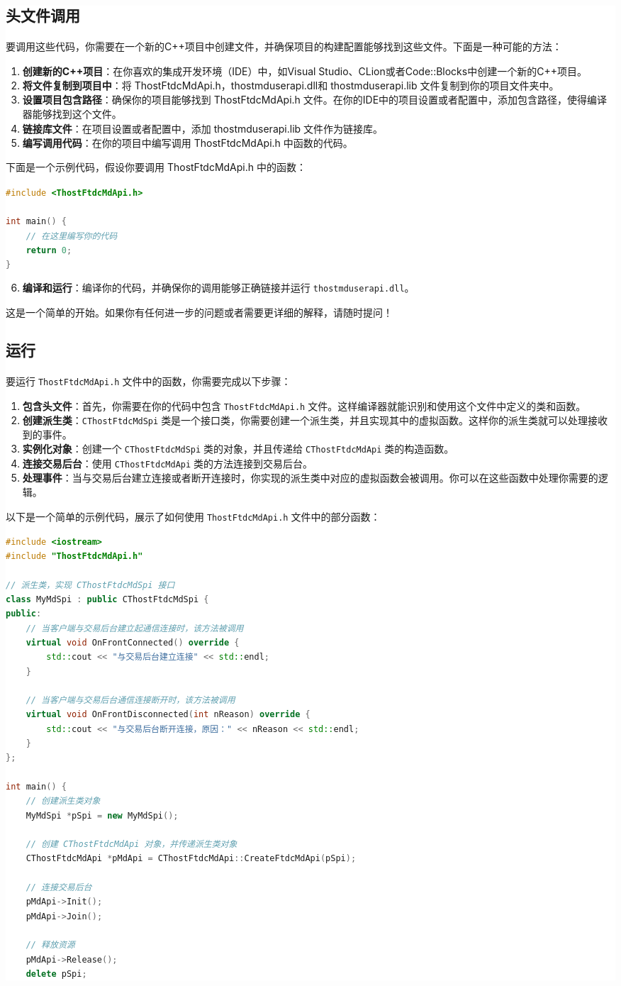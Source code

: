 ## 头文件调用

要调用这些代码，你需要在一个新的C++项目中创建文件，并确保项目的构建配置能够找到这些文件。下面是一种可能的方法：

1. **创建新的C++项目**：在你喜欢的集成开发环境（IDE）中，如Visual Studio、CLion或者Code::Blocks中创建一个新的C++项目。
2. **将文件复制到项目中**：将 ThostFtdcMdApi.h，thostmduserapi.dll和 thostmduserapi.lib 文件复制到你的项目文件夹中。
3. **设置项目包含路径**：确保你的项目能够找到 ThostFtdcMdApi.h 文件。在你的IDE中的项目设置或者配置中，添加包含路径，使得编译器能够找到这个文件。
4. **链接库文件**：在项目设置或者配置中，添加 thostmduserapi.lib 文件作为链接库。
5. **编写调用代码**：在你的项目中编写调用 ThostFtdcMdApi.h 中函数的代码。

下面是一个示例代码，假设你要调用 ThostFtdcMdApi.h 中的函数：
```cpp
#include <ThostFtdcMdApi.h>

int main() {
    // 在这里编写你的代码
    return 0;
}
```
6. **编译和运行**：编译你的代码，并确保你的调用能够正确链接并运行 `thostmduserapi.dll`。

这是一个简单的开始。如果你有任何进一步的问题或者需要更详细的解释，请随时提问！


## 运行
要运行 `ThostFtdcMdApi.h` 文件中的函数，你需要完成以下步骤：

1. **包含头文件**：首先，你需要在你的代码中包含 `ThostFtdcMdApi.h` 文件。这样编译器就能识别和使用这个文件中定义的类和函数。
2. **创建派生类**：`CThostFtdcMdSpi` 类是一个接口类，你需要创建一个派生类，并且实现其中的虚拟函数。这样你的派生类就可以处理接收到的事件。
3. **实例化对象**：创建一个 `CThostFtdcMdSpi` 类的对象，并且传递给 `CThostFtdcMdApi` 类的构造函数。
4. **连接交易后台**：使用 ``CThostFtdcMdApi`` 类的方法连接到交易后台。
5. **处理事件**：当与交易后台建立连接或者断开连接时，你实现的派生类中对应的虚拟函数会被调用。你可以在这些函数中处理你需要的逻辑。

以下是一个简单的示例代码，展示了如何使用 `ThostFtdcMdApi.h` 文件中的部分函数：
```cpp
#include <iostream>
#include "ThostFtdcMdApi.h"

// 派生类，实现 CThostFtdcMdSpi 接口
class MyMdSpi : public CThostFtdcMdSpi {
public:
    // 当客户端与交易后台建立起通信连接时，该方法被调用
    virtual void OnFrontConnected() override {
        std::cout << "与交易后台建立连接" << std::endl;
    }

    // 当客户端与交易后台通信连接断开时，该方法被调用
    virtual void OnFrontDisconnected(int nReason) override {
        std::cout << "与交易后台断开连接，原因：" << nReason << std::endl;
    }
};

int main() {
    // 创建派生类对象
    MyMdSpi *pSpi = new MyMdSpi();

    // 创建 CThostFtdcMdApi 对象，并传递派生类对象
    CThostFtdcMdApi *pMdApi = CThostFtdcMdApi::CreateFtdcMdApi(pSpi);

    // 连接交易后台
    pMdApi->Init();
    pMdApi->Join();

    // 释放资源
    pMdApi->Release();
    delete pSpi;
```